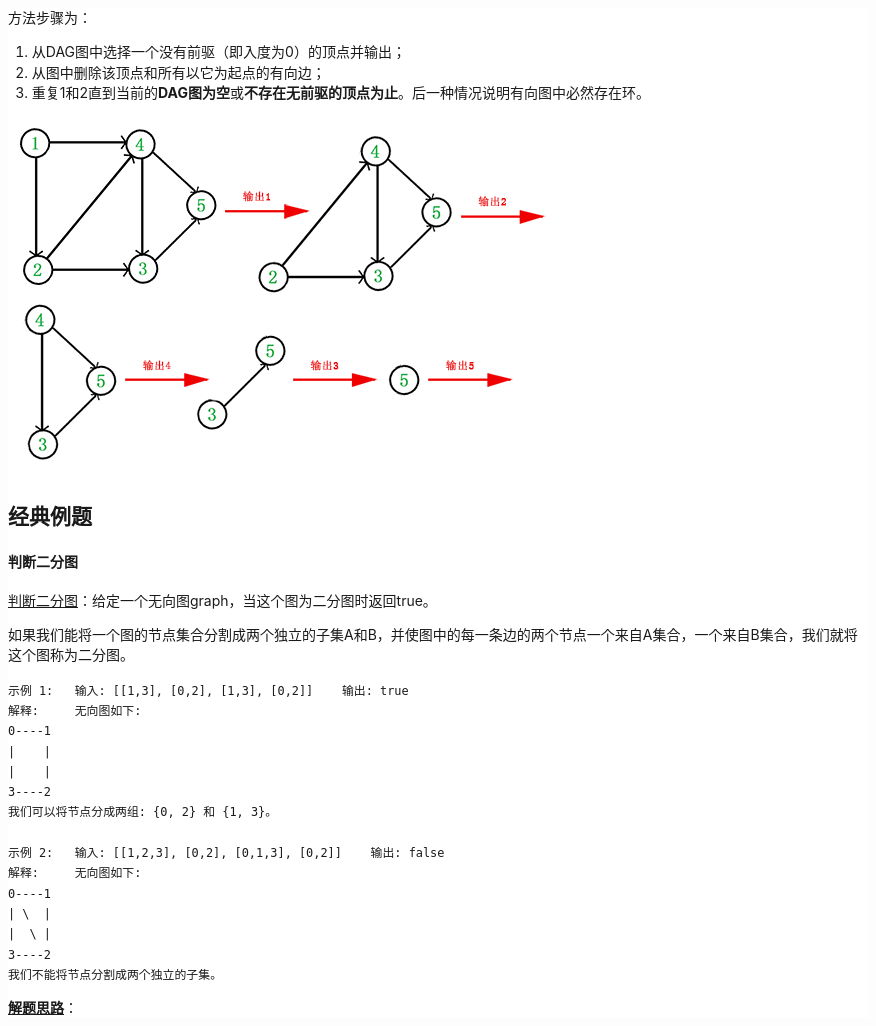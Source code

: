 
方法步骤为：

1. 从DAG图中选择一个没有前驱（即入度为0）的顶点并输出；
2. 从图中删除该顶点和所有以它为起点的有向边；
3. 重复1和2直到当前的**DAG图为空**或**不存在无前驱的顶点为止**。后一种情况说明有向图中必然存在环。

![20150507001759702](assets/20150507001759702.jpg)

## 经典例题

#### 判断二分图

[判断二分图](https://leetcode-cn.com/problems/is-graph-bipartite/)：给定一个无向图graph，当这个图为二分图时返回true。

如果我们能将一个图的节点集合分割成两个独立的子集A和B，并使图中的每一条边的两个节点一个来自A集合，一个来自B集合，我们就将这个图称为二分图。

```
示例 1:	输入: [[1,3], [0,2], [1,3], [0,2]]	输出: true
解释: 	无向图如下:
0----1
|    |
|    |
3----2
我们可以将节点分成两组: {0, 2} 和 {1, 3}。

示例 2:	输入: [[1,2,3], [0,2], [0,1,3], [0,2]]	输出: false
解释: 	无向图如下:
0----1
| \  |
|  \ |
3----2
我们不能将节点分割成两个独立的子集。
```

**[解题思路](https://leetcode.com/problems/is-graph-bipartite/discuss/115487/Java-Clean-DFS-solution-with-Explanation)**：
